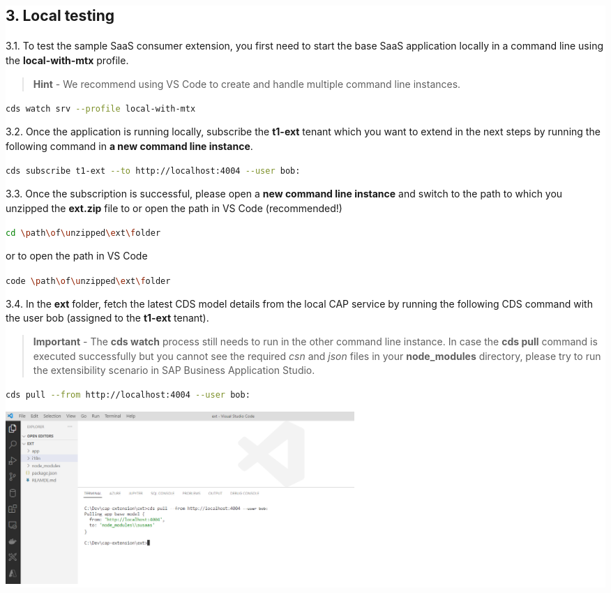 
## 3. Local testing

3.1. To test the sample SaaS consumer extension, you first need to start the base SaaS application locally in a command line using the **local-with-mtx** profile.

> **Hint** - We recommend using VS Code to create and handle multiple command line instances. 

```sh
cds watch srv --profile local-with-mtx
```

3.2. Once the application is running locally, subscribe the **t1-ext** tenant which you want to extend in the next steps by running the following command in **a new command line instance**. 

```sh
cds subscribe t1-ext --to http://localhost:4004 --user bob:
```

3.3. Once the subscription is successful, please open a **new command line instance** and switch to the path to which you unzipped the **ext.zip** file to or open the path in VS Code (recommended!) 

```sh
cd \path\of\unzipped\ext\folder 
```

or to open the path in VS Code

```sh
code \path\of\unzipped\ext\folder 
```

3.4. In the **ext** folder, fetch the latest CDS model details from the local CAP service by running the following CDS command with the user bob (assigned to the **t1-ext** tenant). 

> **Important** - The **cds watch** process still needs to run in the other command line instance. In case the **cds pull** command is executed successfully but you cannot see the required *csn* and *json* files in your **node_modules** directory, please try to run the extensibility scenario in SAP Business Application Studio. 

```sh
cds pull --from http://localhost:4004 --user bob:
```

[<img src="./images/CE_TestPull.png" width="500" />](./images/CE_TestPull.png?raw=true)
